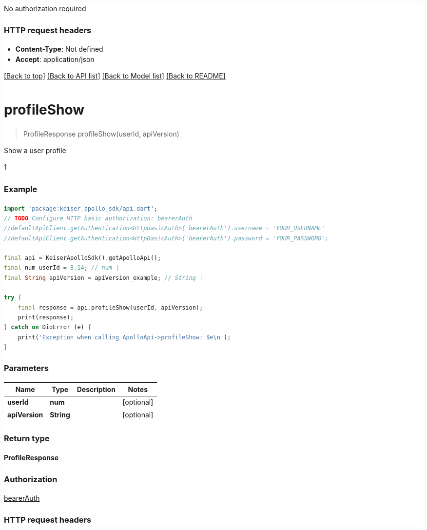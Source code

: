 No authorization required

### HTTP request headers

 - **Content-Type**: Not defined
 - **Accept**: application/json

[[Back to top]](#) [[Back to API list]](../README.md#documentation-for-api-endpoints) [[Back to Model list]](../README.md#documentation-for-models) [[Back to README]](../README.md)

# **profileShow**
> ProfileResponse profileShow(userId, apiVersion)

Show a user profile

1

### Example
```dart
import 'package:keiser_apollo_sdk/api.dart';
// TODO Configure HTTP basic authorization: bearerAuth
//defaultApiClient.getAuthentication<HttpBasicAuth>('bearerAuth').username = 'YOUR_USERNAME'
//defaultApiClient.getAuthentication<HttpBasicAuth>('bearerAuth').password = 'YOUR_PASSWORD';

final api = KeiserApolloSdk().getApolloApi();
final num userId = 8.14; // num | 
final String apiVersion = apiVersion_example; // String | 

try {
    final response = api.profileShow(userId, apiVersion);
    print(response);
} catch on DioError (e) {
    print('Exception when calling ApolloApi->profileShow: $e\n');
}
```

### Parameters

Name | Type | Description  | Notes
------------- | ------------- | ------------- | -------------
 **userId** | **num**|  | [optional] 
 **apiVersion** | **String**|  | [optional] 

### Return type

[**ProfileResponse**](ProfileResponse.md)

### Authorization

[bearerAuth](../README.md#bearerAuth)

### HTTP request headers

